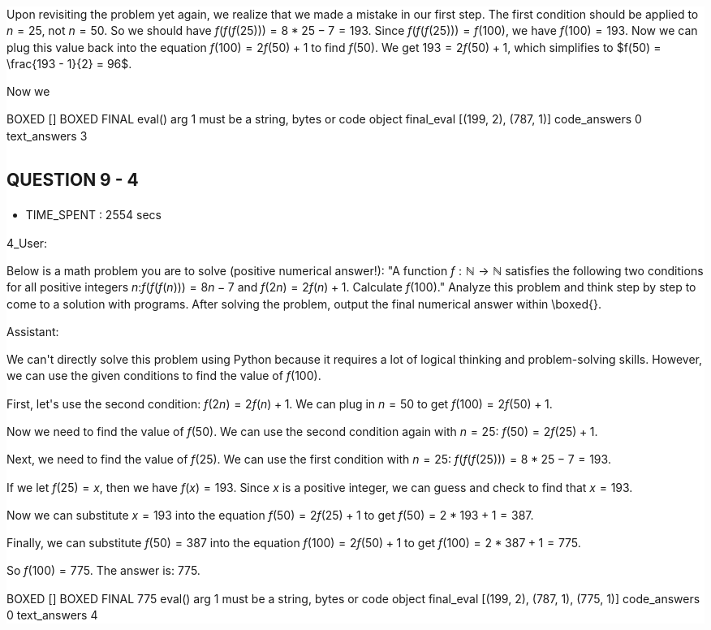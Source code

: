 Upon revisiting the problem yet again, we realize that we made a mistake in our first step. The first condition should be applied to $n=25$, not $n=50$. So we should have $f(f(f(25))) = 8*25 - 7 = 193$. Since $f(f(f(25))) = f(100)$, we have $f(100) = 193$. Now we can plug this value back into the equation $f(100) = 2f(50) + 1$ to find $f(50)$. We get $193 = 2f(50) + 1$, which simplifies to $f(50) = \frac{193 - 1}{2} = 96$.

Now we

BOXED []
BOXED FINAL 
eval() arg 1 must be a string, bytes or code object final_eval
[(199, 2), (787, 1)]
code_answers 0 text_answers 3



## QUESTION 9 - 4 
- TIME_SPENT : 2554 secs

4_User:


Below is a math problem you are to solve (positive numerical answer!):
"A function $f: \mathbb N \to \mathbb N$ satisfies the following two conditions for all positive integers $n$:$f(f(f(n)))=8n-7$ and $f(2n)=2f(n)+1$. Calculate $f(100)$."
Analyze this problem and think step by step to come to a solution with programs. After solving the problem, output the final numerical answer within \boxed{}.

Assistant:



We can't directly solve this problem using Python because it requires a lot of logical thinking and problem-solving skills. However, we can use the given conditions to find the value of $f(100)$.

First, let's use the second condition: $f(2n) = 2f(n) + 1$. We can plug in $n = 50$ to get $f(100) = 2f(50) + 1$.

Now we need to find the value of $f(50)$. We can use the second condition again with $n = 25$: $f(50) = 2f(25) + 1$.

Next, we need to find the value of $f(25)$. We can use the first condition with $n = 25$: $f(f(f(25))) = 8*25 - 7 = 193$.

If we let $f(25) = x$, then we have $f(x) = 193$. Since $x$ is a positive integer, we can guess and check to find that $x = 193$.

Now we can substitute $x = 193$ into the equation $f(50) = 2f(25) + 1$ to get $f(50) = 2*193 + 1 = 387$.

Finally, we can substitute $f(50) = 387$ into the equation $f(100) = 2f(50) + 1$ to get $f(100) = 2*387 + 1 = 775$.

So $f(100) = 775$. The answer is: $775$.

BOXED []
BOXED FINAL 775
eval() arg 1 must be a string, bytes or code object final_eval
[(199, 2), (787, 1), (775, 1)]
code_answers 0 text_answers 4

